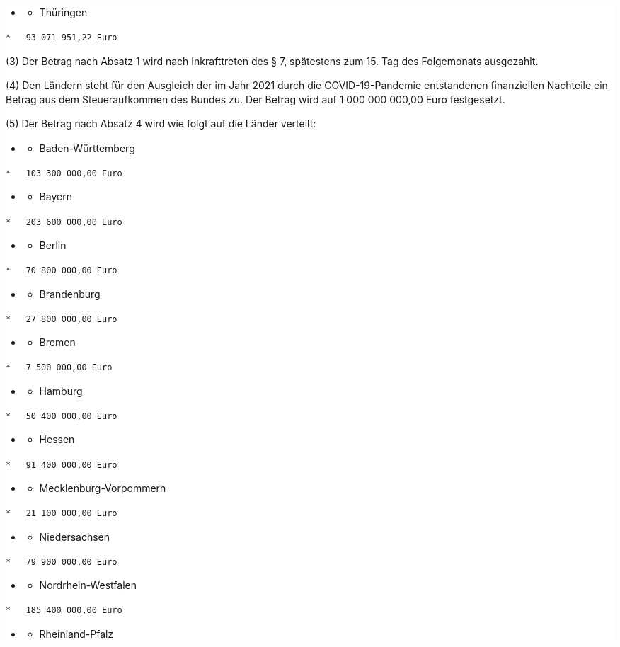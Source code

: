 


*    *   Thüringen

    *   93 071 951,22 Euro




(3) Der Betrag nach Absatz 1 wird nach Inkrafttreten des § 7, spätestens zum 15. Tag des Folgemonats ausgezahlt.

(4) Den Ländern steht für den Ausgleich der im Jahr 2021 durch die COVID-19-Pandemie entstandenen finanziellen Nachteile ein Betrag aus dem Steueraufkommen des Bundes zu. Der Betrag wird auf 1 000 000 000,00 Euro festgesetzt.

(5) Der Betrag nach Absatz 4 wird wie folgt auf die Länder verteilt:

*    *   Baden-Württemberg

    *   103 300 000,00 Euro


*    *   Bayern

    *   203 600 000,00 Euro


*    *   Berlin

    *   70 800 000,00 Euro


*    *   Brandenburg

    *   27 800 000,00 Euro


*    *   Bremen

    *   7 500 000,00 Euro


*    *   Hamburg

    *   50 400 000,00 Euro


*    *   Hessen

    *   91 400 000,00 Euro


*    *   Mecklenburg-Vorpommern

    *   21 100 000,00 Euro


*    *   Niedersachsen

    *   79 900 000,00 Euro


*    *   Nordrhein-Westfalen

    *   185 400 000,00 Euro


*    *   Rheinland-Pfalz
